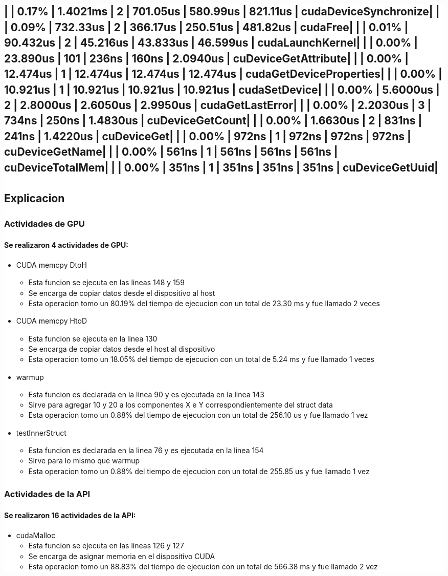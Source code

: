 |                 |   0.17% | 1.4021ms   |      2 | 701.05us | 580.99us | 821.11us | cudaDeviceSynchronize|
|                 |   0.09% | 732.33us   |      2 | 366.17us | 250.51us | 481.82us | cudaFree|
|                 |   0.01% | 90.432us   |      2 | 45.216us | 43.833us | 46.599us | cudaLaunchKernel|
|                 |   0.00% | 23.890us   |    101 |    236ns |    160ns | 2.0940us | cuDeviceGetAttribute|
|                 |   0.00% | 12.474us   |      1 | 12.474us | 12.474us | 12.474us | cudaGetDeviceProperties|
|                 |   0.00% | 10.921us   |      1 | 10.921us | 10.921us | 10.921us | cudaSetDevice|
|                 |   0.00% | 5.6000us   |      2 | 2.8000us | 2.6050us | 2.9950us | cudaGetLastError|
|                 |   0.00% | 2.2030us   |      3 |    734ns |    250ns | 1.4830us | cuDeviceGetCount|
|                 |   0.00% | 1.6630us   |      2 |    831ns |    241ns | 1.4220us | cuDeviceGet|
|                 |   0.00% |    972ns   |      1 |    972ns |    972ns |    972ns | cuDeviceGetName|
|                 |   0.00% |    561ns   |      1 |    561ns |    561ns |    561ns | cuDeviceTotalMem|
|                 |   0.00% |    351ns   |      1 |    351ns |    351ns |    351ns | cuDeviceGetUuid|
---

## Explicacion
### Actividades de GPU
#### Se realizaron 4 actividades de GPU:
- CUDA memcpy DtoH
    - Esta funcion se ejecuta en las lineas 148 y 159
    - Se encarga de copiar datos desde el dispositivo al host
    - Esta operacion tomo un 80.19% del tiempo de ejecucion con un total de 23.30 ms y fue llamado 2 veces

- CUDA memcpy HtoD
    - Esta funcion se ejecuta en la linea 130
    - Se encarga de copiar datos desde el host al dispositivo
    - Esta operacion tomo un 18.05% del tiempo de ejecucion con un total de 5.24 ms y fue llamado 1 veces

- warmup
    - Esta funcion es declarada en la linea 90 y es ejecutada en la linea 143
    - Sirve para agregar 10 y 20 a los componentes X e Y correspondientemente del struct data
    - Esta operacion tomo un 0.88% del tiempo de ejecucion con un total de 256.10 us y fue llamado 1 vez

- testInnerStruct
    - Esta funcion es declarada en la linea 76 y es ejecutada en la linea 154
    - Sirve para lo mismo que warmup
    - Esta operacion tomo un 0.88% del tiempo de ejecucion con un total de 255.85 us y fue llamado 1 vez

### Actividades de la API
#### Se realizaron 16 actividades de la API:
- cudaMalloc
    - Esta funcion se ejecuta en las lineas 126 y 127
    - Se encarga de asignar memoria en el dispositivo CUDA
    - Esta operacion tomo un 88.83% del tiempo de ejecucion con un total de 566.38 ms y fue llamado 2 vez
